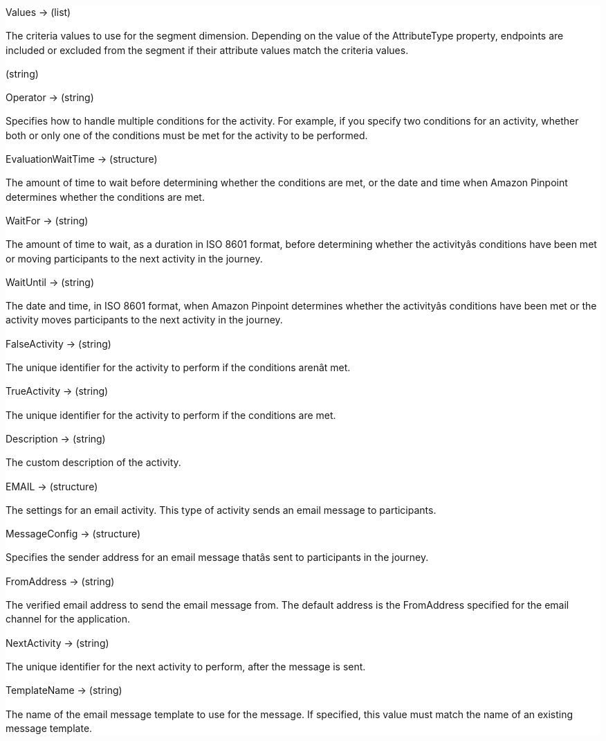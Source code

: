 Values -> (list)

The criteria values to use for the segment dimension. Depending on the value of the AttributeType property, endpoints are included or excluded from the segment if their attribute values match the criteria values.

(string)

Operator -> (string)

Specifies how to handle multiple conditions for the activity. For example, if you specify two conditions for an activity, whether both or only one of the conditions must be met for the activity to be performed.

EvaluationWaitTime -> (structure)

The amount of time to wait before determining whether the conditions are met, or the date and time when Amazon Pinpoint determines whether the conditions are met.

WaitFor -> (string)

The amount of time to wait, as a duration in ISO 8601 format, before determining whether the activityâs conditions have been met or moving participants to the next activity in the journey.

WaitUntil -> (string)

The date and time, in ISO 8601 format, when Amazon Pinpoint determines whether the activityâs conditions have been met or the activity moves participants to the next activity in the journey.

FalseActivity -> (string)

The unique identifier for the activity to perform if the conditions arenât met.

TrueActivity -> (string)

The unique identifier for the activity to perform if the conditions are met.

Description -> (string)

The custom description of the activity.

EMAIL -> (structure)

The settings for an email activity. This type of activity sends an email message to participants.

MessageConfig -> (structure)

Specifies the sender address for an email message thatâs sent to participants in the journey.

FromAddress -> (string)

The verified email address to send the email message from. The default address is the FromAddress specified for the email channel for the application.

NextActivity -> (string)

The unique identifier for the next activity to perform, after the message is sent.

TemplateName -> (string)

The name of the email message template to use for the message. If specified, this value must match the name of an existing message template.
